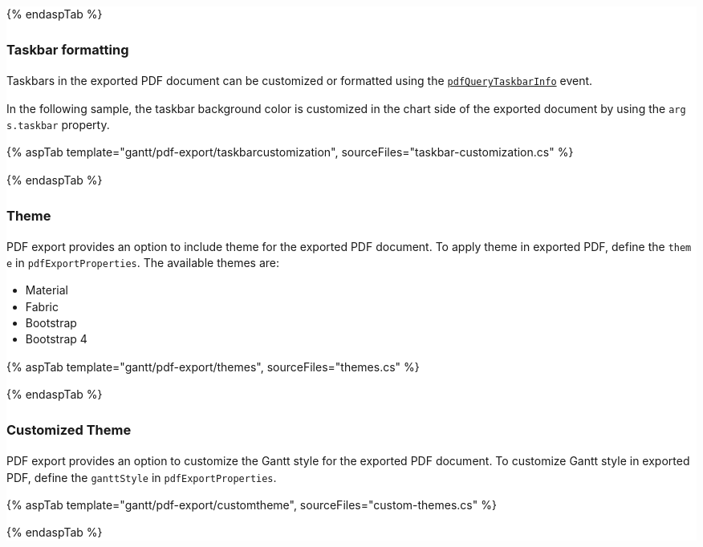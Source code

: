 {% endaspTab %}

### Taskbar formatting

Taskbars in the exported PDF document can be customized or formatted using the [`pdfQueryTaskbarInfo`](https://help.syncfusion.com/cr/aspnetcore-js2/Syncfusion.EJ2.Gantt.Gantt.html#Syncfusion_EJ2_Gantt_Gantt_PdfQueryTaskbarInfo) event.

In the following sample, the taskbar background color is customized in the chart side of the exported document by using the `args.taskbar` property.

{% aspTab template="gantt/pdf-export/taskbarcustomization", sourceFiles="taskbar-customization.cs" %}

{% endaspTab %}

### Theme

PDF export provides an option to include theme for the exported PDF document.
To apply theme in exported PDF, define the `theme` in `pdfExportProperties`.
The available themes are:

* Material
* Fabric
* Bootstrap
* Bootstrap 4

{% aspTab template="gantt/pdf-export/themes", sourceFiles="themes.cs" %}

{% endaspTab %}

### Customized Theme

PDF export provides an option to customize the Gantt style for the exported PDF document.
To customize Gantt style in exported PDF, define the `ganttStyle` in `pdfExportProperties`.

{% aspTab template="gantt/pdf-export/customtheme", sourceFiles="custom-themes.cs" %}

{% endaspTab %}